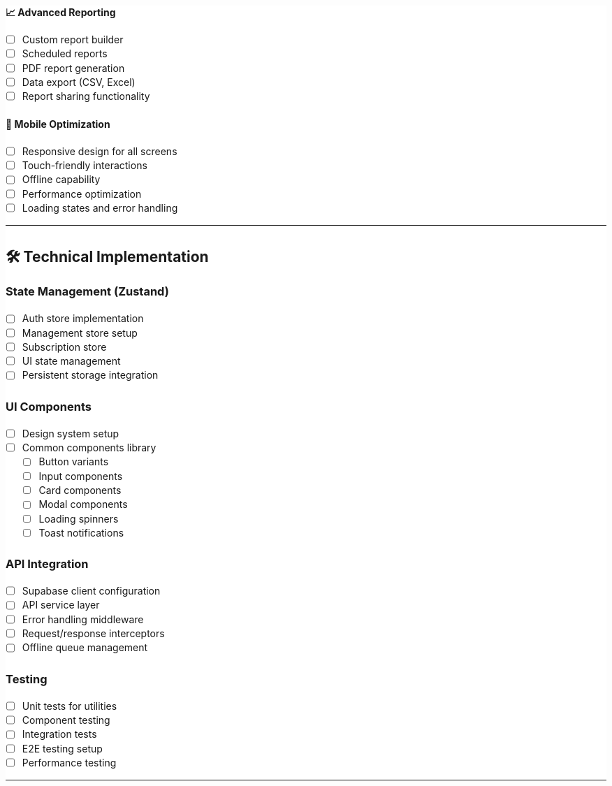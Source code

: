 #### 📈 Advanced Reporting
- [ ] Custom report builder
- [ ] Scheduled reports
- [ ] PDF report generation
- [ ] Data export (CSV, Excel)
- [ ] Report sharing functionality

#### 📱 Mobile Optimization
- [ ] Responsive design for all screens
- [ ] Touch-friendly interactions
- [ ] Offline capability
- [ ] Performance optimization
- [ ] Loading states and error handling

---

## 🛠️ Technical Implementation

### State Management (Zustand)
- [ ] Auth store implementation
- [ ] Management store setup
- [ ] Subscription store
- [ ] UI state management
- [ ] Persistent storage integration

### UI Components
- [ ] Design system setup
- [ ] Common components library
  - [ ] Button variants
  - [ ] Input components
  - [ ] Card components
  - [ ] Modal components
  - [ ] Loading spinners
  - [ ] Toast notifications

### API Integration
- [ ] Supabase client configuration
- [ ] API service layer
- [ ] Error handling middleware
- [ ] Request/response interceptors
- [ ] Offline queue management

### Testing
- [ ] Unit tests for utilities
- [ ] Component testing
- [ ] Integration tests
- [ ] E2E testing setup
- [ ] Performance testing

---
